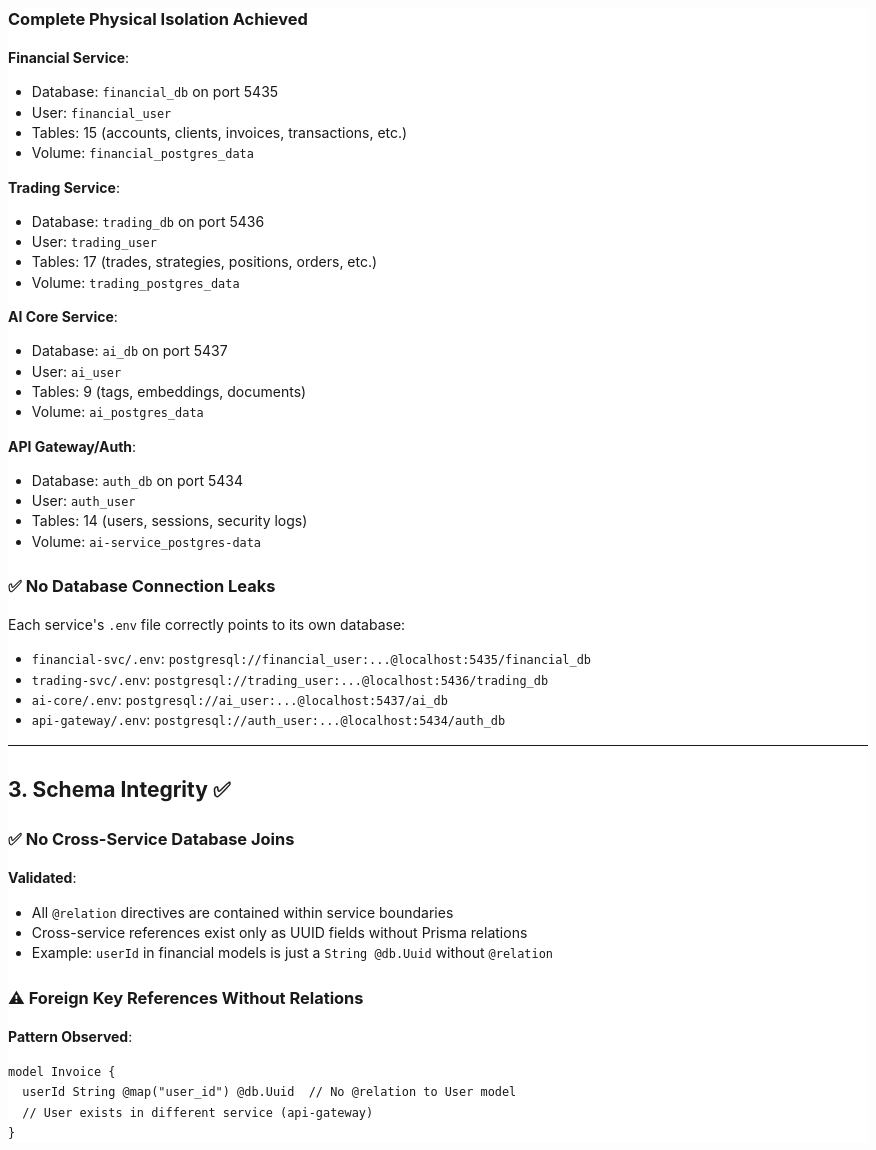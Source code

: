 ### Complete Physical Isolation Achieved

**Financial Service**:
- Database: `financial_db` on port 5435
- User: `financial_user`
- Tables: 15 (accounts, clients, invoices, transactions, etc.)
- Volume: `financial_postgres_data`

**Trading Service**:
- Database: `trading_db` on port 5436  
- User: `trading_user`
- Tables: 17 (trades, strategies, positions, orders, etc.)
- Volume: `trading_postgres_data`

**AI Core Service**:
- Database: `ai_db` on port 5437
- User: `ai_user`
- Tables: 9 (tags, embeddings, documents)
- Volume: `ai_postgres_data`

**API Gateway/Auth**:
- Database: `auth_db` on port 5434
- User: `auth_user`
- Tables: 14 (users, sessions, security logs)
- Volume: `ai-service_postgres-data`

### ✅ No Database Connection Leaks

Each service's `.env` file correctly points to its own database:
- `financial-svc/.env`: `postgresql://financial_user:...@localhost:5435/financial_db`
- `trading-svc/.env`: `postgresql://trading_user:...@localhost:5436/trading_db`
- `ai-core/.env`: `postgresql://ai_user:...@localhost:5437/ai_db`
- `api-gateway/.env`: `postgresql://auth_user:...@localhost:5434/auth_db`

---

## 3. Schema Integrity ✅

### ✅ No Cross-Service Database Joins

**Validated**:
- All `@relation` directives are contained within service boundaries
- Cross-service references exist only as UUID fields without Prisma relations
- Example: `userId` in financial models is just a `String @db.Uuid` without `@relation`

### ⚠️ Foreign Key References Without Relations

**Pattern Observed**:
```prisma
model Invoice {
  userId String @map("user_id") @db.Uuid  // No @relation to User model
  // User exists in different service (api-gateway)
}
```
